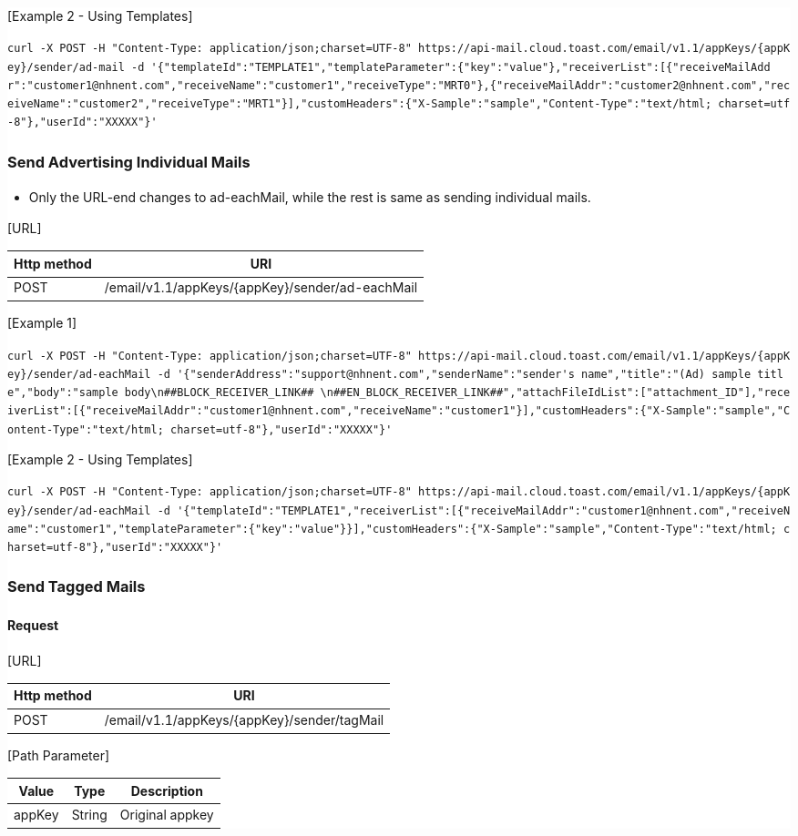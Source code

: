 [Example 2 - Using Templates]
```
curl -X POST -H "Content-Type: application/json;charset=UTF-8" https://api-mail.cloud.toast.com/email/v1.1/appKeys/{appKey}/sender/ad-mail -d '{"templateId":"TEMPLATE1","templateParameter":{"key":"value"},"receiverList":[{"receiveMailAddr":"customer1@nhnent.com","receiveName":"customer1","receiveType":"MRT0"},{"receiveMailAddr":"customer2@nhnent.com","receiveName":"customer2","receiveType":"MRT1"}],"customHeaders":{"X-Sample":"sample","Content-Type":"text/html; charset=utf-8"},"userId":"XXXXX"}'
```

### Send Advertising Individual Mails 

* Only the URL-end changes to ad-eachMail, while the rest is same as sending individual mails. 

[URL]

| Http method | URI                                      |
| ----------- | ---------------------------------------- |
| POST        | /email/v1.1/appKeys/{appKey}/sender/ad-eachMail |

[Example 1]
```
curl -X POST -H "Content-Type: application/json;charset=UTF-8" https://api-mail.cloud.toast.com/email/v1.1/appKeys/{appKey}/sender/ad-eachMail -d '{"senderAddress":"support@nhnent.com","senderName":"sender's name","title":"(Ad) sample title","body":"sample body\n##BLOCK_RECEIVER_LINK## \n##EN_BLOCK_RECEIVER_LINK##","attachFileIdList":["attachment_ID"],"receiverList":[{"receiveMailAddr":"customer1@nhnent.com","receiveName":"customer1"}],"customHeaders":{"X-Sample":"sample","Content-Type":"text/html; charset=utf-8"},"userId":"XXXXX"}'
```

[Example 2 - Using Templates]
```
curl -X POST -H "Content-Type: application/json;charset=UTF-8" https://api-mail.cloud.toast.com/email/v1.1/appKeys/{appKey}/sender/ad-eachMail -d '{"templateId":"TEMPLATE1","receiverList":[{"receiveMailAddr":"customer1@nhnent.com","receiveName":"customer1","templateParameter":{"key":"value"}}],"customHeaders":{"X-Sample":"sample","Content-Type":"text/html; charset=utf-8"},"userId":"XXXXX"}'
```

### Send Tagged Mails 

#### Request 

[URL]

| Http method | URI                                      |
| ----------- | ---------------------------------------- |
| POST        | /email/v1.1/appKeys/{appKey}/sender/tagMail |

[Path Parameter]

| Value  | Type   | Description     |
| ------ | ------ | --------------- |
| appKey | String | Original appkey |
